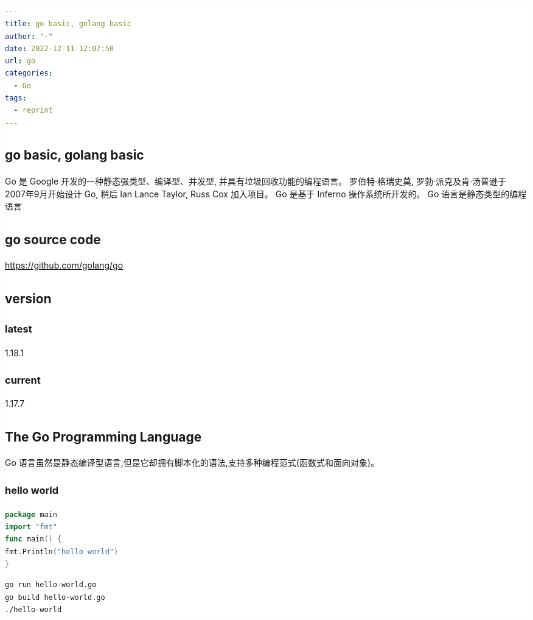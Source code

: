 ```yaml
---
title: go basic, golang basic
author: "-"
date: 2022-12-11 12:07:50
url: go
categories:
  - Go
tags:
  - reprint
---
```

## go basic, golang basic

Go 是 Google 开发的一种静态强类型、编译型、并发型, 并具有垃圾回收功能的编程语言。 罗伯特·格瑞史莫, 罗勃·派克及肯·汤普逊于 2007年9月开始设计 Go, 稍后 Ian Lance Taylor, Russ Cox 加入项目。 Go 是基于 Inferno 操作系统所开发的。
Go 语言是静态类型的编程语言

## go source code

<https://github.com/golang/go>

## version

### latest

1.18.1

### current

1.17.7

## The Go Programming Language

Go 语言虽然是静态编译型语言,但是它却拥有脚本化的语法,支持多种编程范式(函数式和面向对象)。

### hello world

```go
package main
import "fmt"
func main() {
fmt.Println("hello world")
}
```

```bash
go run hello-world.go
go build hello-world.go
./hello-world
```
